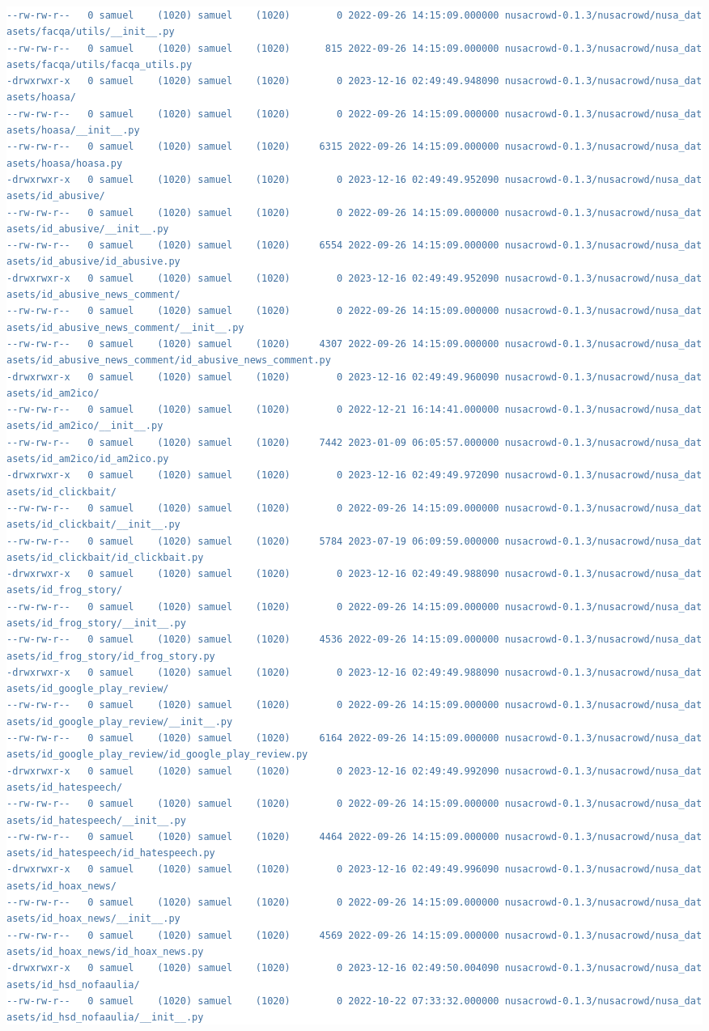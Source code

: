 ```diff
--rw-rw-r--   0 samuel    (1020) samuel    (1020)        0 2022-09-26 14:15:09.000000 nusacrowd-0.1.3/nusacrowd/nusa_datasets/facqa/utils/__init__.py
--rw-rw-r--   0 samuel    (1020) samuel    (1020)      815 2022-09-26 14:15:09.000000 nusacrowd-0.1.3/nusacrowd/nusa_datasets/facqa/utils/facqa_utils.py
-drwxrwxr-x   0 samuel    (1020) samuel    (1020)        0 2023-12-16 02:49:49.948090 nusacrowd-0.1.3/nusacrowd/nusa_datasets/hoasa/
--rw-rw-r--   0 samuel    (1020) samuel    (1020)        0 2022-09-26 14:15:09.000000 nusacrowd-0.1.3/nusacrowd/nusa_datasets/hoasa/__init__.py
--rw-rw-r--   0 samuel    (1020) samuel    (1020)     6315 2022-09-26 14:15:09.000000 nusacrowd-0.1.3/nusacrowd/nusa_datasets/hoasa/hoasa.py
-drwxrwxr-x   0 samuel    (1020) samuel    (1020)        0 2023-12-16 02:49:49.952090 nusacrowd-0.1.3/nusacrowd/nusa_datasets/id_abusive/
--rw-rw-r--   0 samuel    (1020) samuel    (1020)        0 2022-09-26 14:15:09.000000 nusacrowd-0.1.3/nusacrowd/nusa_datasets/id_abusive/__init__.py
--rw-rw-r--   0 samuel    (1020) samuel    (1020)     6554 2022-09-26 14:15:09.000000 nusacrowd-0.1.3/nusacrowd/nusa_datasets/id_abusive/id_abusive.py
-drwxrwxr-x   0 samuel    (1020) samuel    (1020)        0 2023-12-16 02:49:49.952090 nusacrowd-0.1.3/nusacrowd/nusa_datasets/id_abusive_news_comment/
--rw-rw-r--   0 samuel    (1020) samuel    (1020)        0 2022-09-26 14:15:09.000000 nusacrowd-0.1.3/nusacrowd/nusa_datasets/id_abusive_news_comment/__init__.py
--rw-rw-r--   0 samuel    (1020) samuel    (1020)     4307 2022-09-26 14:15:09.000000 nusacrowd-0.1.3/nusacrowd/nusa_datasets/id_abusive_news_comment/id_abusive_news_comment.py
-drwxrwxr-x   0 samuel    (1020) samuel    (1020)        0 2023-12-16 02:49:49.960090 nusacrowd-0.1.3/nusacrowd/nusa_datasets/id_am2ico/
--rw-rw-r--   0 samuel    (1020) samuel    (1020)        0 2022-12-21 16:14:41.000000 nusacrowd-0.1.3/nusacrowd/nusa_datasets/id_am2ico/__init__.py
--rw-rw-r--   0 samuel    (1020) samuel    (1020)     7442 2023-01-09 06:05:57.000000 nusacrowd-0.1.3/nusacrowd/nusa_datasets/id_am2ico/id_am2ico.py
-drwxrwxr-x   0 samuel    (1020) samuel    (1020)        0 2023-12-16 02:49:49.972090 nusacrowd-0.1.3/nusacrowd/nusa_datasets/id_clickbait/
--rw-rw-r--   0 samuel    (1020) samuel    (1020)        0 2022-09-26 14:15:09.000000 nusacrowd-0.1.3/nusacrowd/nusa_datasets/id_clickbait/__init__.py
--rw-rw-r--   0 samuel    (1020) samuel    (1020)     5784 2023-07-19 06:09:59.000000 nusacrowd-0.1.3/nusacrowd/nusa_datasets/id_clickbait/id_clickbait.py
-drwxrwxr-x   0 samuel    (1020) samuel    (1020)        0 2023-12-16 02:49:49.988090 nusacrowd-0.1.3/nusacrowd/nusa_datasets/id_frog_story/
--rw-rw-r--   0 samuel    (1020) samuel    (1020)        0 2022-09-26 14:15:09.000000 nusacrowd-0.1.3/nusacrowd/nusa_datasets/id_frog_story/__init__.py
--rw-rw-r--   0 samuel    (1020) samuel    (1020)     4536 2022-09-26 14:15:09.000000 nusacrowd-0.1.3/nusacrowd/nusa_datasets/id_frog_story/id_frog_story.py
-drwxrwxr-x   0 samuel    (1020) samuel    (1020)        0 2023-12-16 02:49:49.988090 nusacrowd-0.1.3/nusacrowd/nusa_datasets/id_google_play_review/
--rw-rw-r--   0 samuel    (1020) samuel    (1020)        0 2022-09-26 14:15:09.000000 nusacrowd-0.1.3/nusacrowd/nusa_datasets/id_google_play_review/__init__.py
--rw-rw-r--   0 samuel    (1020) samuel    (1020)     6164 2022-09-26 14:15:09.000000 nusacrowd-0.1.3/nusacrowd/nusa_datasets/id_google_play_review/id_google_play_review.py
-drwxrwxr-x   0 samuel    (1020) samuel    (1020)        0 2023-12-16 02:49:49.992090 nusacrowd-0.1.3/nusacrowd/nusa_datasets/id_hatespeech/
--rw-rw-r--   0 samuel    (1020) samuel    (1020)        0 2022-09-26 14:15:09.000000 nusacrowd-0.1.3/nusacrowd/nusa_datasets/id_hatespeech/__init__.py
--rw-rw-r--   0 samuel    (1020) samuel    (1020)     4464 2022-09-26 14:15:09.000000 nusacrowd-0.1.3/nusacrowd/nusa_datasets/id_hatespeech/id_hatespeech.py
-drwxrwxr-x   0 samuel    (1020) samuel    (1020)        0 2023-12-16 02:49:49.996090 nusacrowd-0.1.3/nusacrowd/nusa_datasets/id_hoax_news/
--rw-rw-r--   0 samuel    (1020) samuel    (1020)        0 2022-09-26 14:15:09.000000 nusacrowd-0.1.3/nusacrowd/nusa_datasets/id_hoax_news/__init__.py
--rw-rw-r--   0 samuel    (1020) samuel    (1020)     4569 2022-09-26 14:15:09.000000 nusacrowd-0.1.3/nusacrowd/nusa_datasets/id_hoax_news/id_hoax_news.py
-drwxrwxr-x   0 samuel    (1020) samuel    (1020)        0 2023-12-16 02:49:50.004090 nusacrowd-0.1.3/nusacrowd/nusa_datasets/id_hsd_nofaaulia/
--rw-rw-r--   0 samuel    (1020) samuel    (1020)        0 2022-10-22 07:33:32.000000 nusacrowd-0.1.3/nusacrowd/nusa_datasets/id_hsd_nofaaulia/__init__.py
```